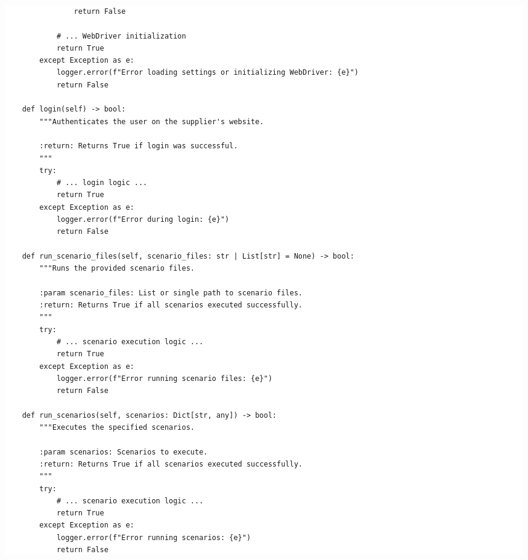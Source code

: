 ```
                return False

            # ... WebDriver initialization
            return True
        except Exception as e:
            logger.error(f"Error loading settings or initializing WebDriver: {e}")
            return False

    def login(self) -> bool:
        """Authenticates the user on the supplier's website.

        :return: Returns True if login was successful.
        """
        try:
            # ... login logic ...
            return True
        except Exception as e:
            logger.error(f"Error during login: {e}")
            return False

    def run_scenario_files(self, scenario_files: str | List[str] = None) -> bool:
        """Runs the provided scenario files.

        :param scenario_files: List or single path to scenario files.
        :return: Returns True if all scenarios executed successfully.
        """
        try:
            # ... scenario execution logic ...
            return True
        except Exception as e:
            logger.error(f"Error running scenario files: {e}")
            return False

    def run_scenarios(self, scenarios: Dict[str, any]) -> bool:
        """Executes the specified scenarios.

        :param scenarios: Scenarios to execute.
        :return: Returns True if all scenarios executed successfully.
        """
        try:
            # ... scenario execution logic ...
            return True
        except Exception as e:
            logger.error(f"Error running scenarios: {e}")
            return False
```